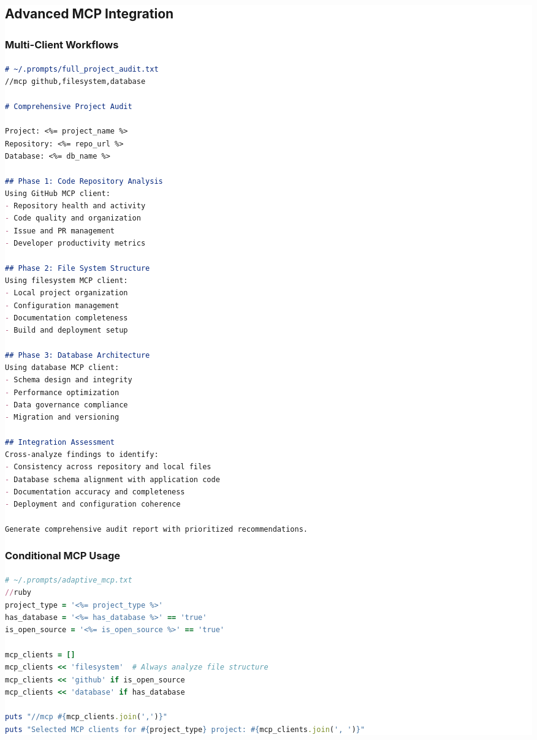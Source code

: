 ## Advanced MCP Integration

### Multi-Client Workflows
```markdown
# ~/.prompts/full_project_audit.txt
//mcp github,filesystem,database

# Comprehensive Project Audit

Project: <%= project_name %>
Repository: <%= repo_url %>
Database: <%= db_name %>

## Phase 1: Code Repository Analysis
Using GitHub MCP client:
- Repository health and activity
- Code quality and organization
- Issue and PR management
- Developer productivity metrics

## Phase 2: File System Structure
Using filesystem MCP client:
- Local project organization
- Configuration management
- Documentation completeness
- Build and deployment setup

## Phase 3: Database Architecture  
Using database MCP client:
- Schema design and integrity
- Performance optimization
- Data governance compliance
- Migration and versioning

## Integration Assessment
Cross-analyze findings to identify:
- Consistency across repository and local files
- Database schema alignment with application code
- Documentation accuracy and completeness
- Deployment and configuration coherence

Generate comprehensive audit report with prioritized recommendations.
```

### Conditional MCP Usage
```ruby
# ~/.prompts/adaptive_mcp.txt
//ruby
project_type = '<%= project_type %>'
has_database = '<%= has_database %>' == 'true'
is_open_source = '<%= is_open_source %>' == 'true'

mcp_clients = []
mcp_clients << 'filesystem'  # Always analyze file structure
mcp_clients << 'github' if is_open_source
mcp_clients << 'database' if has_database

puts "//mcp #{mcp_clients.join(',')}"
puts "Selected MCP clients for #{project_type} project: #{mcp_clients.join(', ')}"
```
